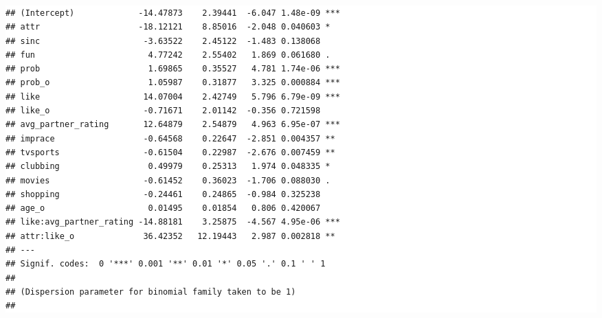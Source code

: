     ## (Intercept)             -14.47873    2.39441  -6.047 1.48e-09 ***
    ## attr                    -18.12121    8.85016  -2.048 0.040603 *  
    ## sinc                     -3.63522    2.45122  -1.483 0.138068    
    ## fun                       4.77242    2.55402   1.869 0.061680 .  
    ## prob                      1.69865    0.35527   4.781 1.74e-06 ***
    ## prob_o                    1.05987    0.31877   3.325 0.000884 ***
    ## like                     14.07004    2.42749   5.796 6.79e-09 ***
    ## like_o                   -0.71671    2.01142  -0.356 0.721598    
    ## avg_partner_rating       12.64879    2.54879   4.963 6.95e-07 ***
    ## imprace                  -0.64568    0.22647  -2.851 0.004357 ** 
    ## tvsports                 -0.61504    0.22987  -2.676 0.007459 ** 
    ## clubbing                  0.49979    0.25313   1.974 0.048335 *  
    ## movies                   -0.61452    0.36023  -1.706 0.088030 .  
    ## shopping                 -0.24461    0.24865  -0.984 0.325238    
    ## age_o                     0.01495    0.01854   0.806 0.420067    
    ## like:avg_partner_rating -14.88181    3.25875  -4.567 4.95e-06 ***
    ## attr:like_o              36.42352   12.19443   2.987 0.002818 ** 
    ## ---
    ## Signif. codes:  0 '***' 0.001 '**' 0.01 '*' 0.05 '.' 0.1 ' ' 1
    ## 
    ## (Dispersion parameter for binomial family taken to be 1)
    ## 